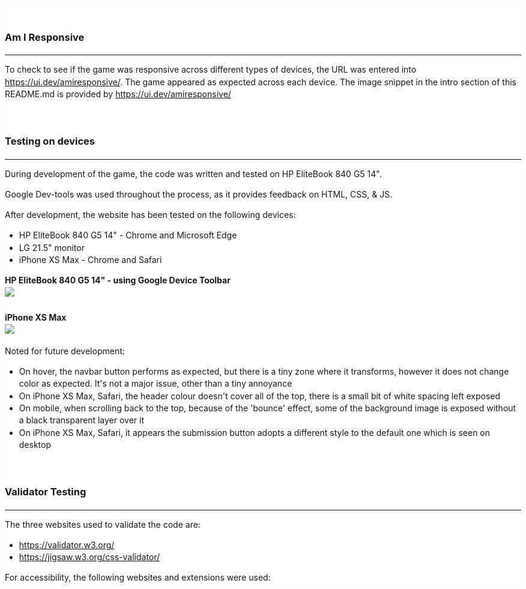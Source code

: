 <br>

### Am I Responsive
<hr>

To check to see if the game was responsive across different types of devices, the URL was entered into https://ui.dev/amiresponsive/. The game appeared as expected across each device. The image snippet in the intro section of this README.md is provided by https://ui.dev/amiresponsive/

<br>

### Testing on devices
<hr>

During development of the game, the code was written and tested on HP EliteBook 840 G5 14". 

Google Dev-tools was used throughout the process, as it provides feedback on HTML, CSS, & JS.

After development, the website has been tested on the following devices:

- HP EliteBook 840 G5 14" - Chrome and Microsoft Edge
- LG 21.5" monitor 
- iPhone XS Max - Chrome and Safari

<strong>HP EliteBook 840 G5 14" - using Google Device Toolbar</strong><br>
<img src="assets/readme-images/google-device-toolbar.jpg">
<br>
<br>
<strong>iPhone XS Max</strong><br>
<img src="assets/readme-images/iphone-xs-max.png">
<br>

Noted for future development:

- On hover, the navbar button performs as expected, but there is a tiny zone where it transforms, however it does not change color as expected. It's not a major issue, other than a tiny annoyance
- On iPhone XS Max, Safari, the header colour doesn't cover all of the top, there is a small bit of white spacing left exposed
- On mobile, when scrolling back to the top, because of the 'bounce' effect, some of the background image is exposed without a black transparent layer over it
- On iPhone XS Max, Safari, it appears the submission button adopts a different style to the default one which is seen on desktop

<br>

### Validator Testing
<hr>

The three websites used to validate the code are:

- https://validator.w3.org/
- https://jigsaw.w3.org/css-validator/

For accessibility, the following websites and extensions were used:
